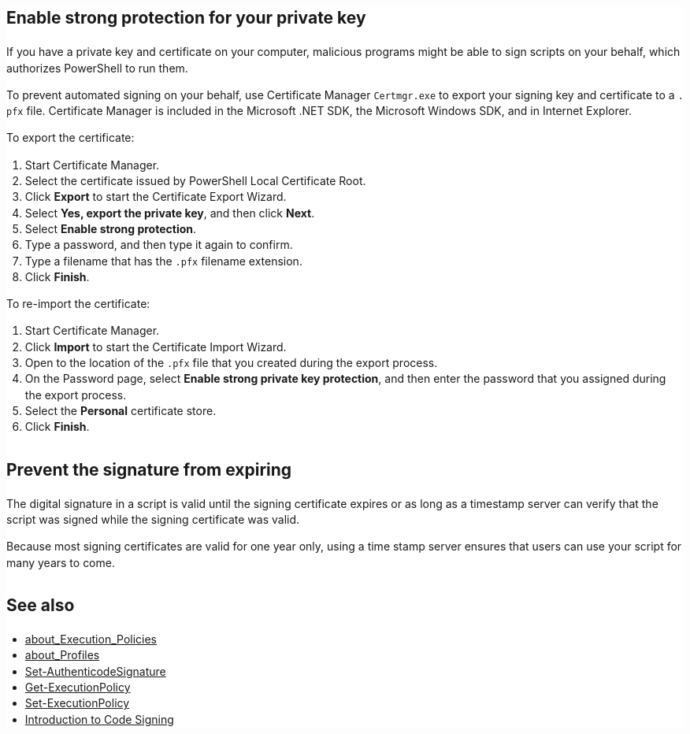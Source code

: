## Enable strong protection for your private key

If you have a private key and certificate on your computer, malicious programs
might be able to sign scripts on your behalf, which authorizes PowerShell to
run them.

To prevent automated signing on your behalf, use Certificate Manager
`Certmgr.exe` to export your signing key and certificate to a `.pfx` file.
Certificate Manager is included in the Microsoft .NET SDK, the Microsoft
Windows SDK, and in Internet Explorer.

To export the certificate:

1. Start Certificate Manager.
1. Select the certificate issued by PowerShell Local Certificate Root.
1. Click **Export** to start the Certificate Export Wizard.
1. Select **Yes, export the private key**, and then click **Next**.
1. Select **Enable strong protection**.
1. Type a password, and then type it again to confirm.
1. Type a filename that has the `.pfx` filename extension.
1. Click **Finish**.

To re-import the certificate:

1. Start Certificate Manager.
1. Click **Import** to start the Certificate Import Wizard.
1. Open to the location of the `.pfx` file that you created during the export
   process.
1. On the Password page, select **Enable strong private key protection**, and
   then enter the password that you assigned during the export process.
1. Select the **Personal** certificate store.
1. Click **Finish**.

## Prevent the signature from expiring

The digital signature in a script is valid until the signing certificate
expires or as long as a timestamp server can verify that the script was signed
while the signing certificate was valid.

Because most signing certificates are valid for one year only, using a time
stamp server ensures that users can use your script for many years to come.

## See also

- [about_Execution_Policies][03]
- [about_Profiles][04]
- [Set-AuthenticodeSignature][06]
- [Get-ExecutionPolicy][05]
- [Set-ExecutionPolicy][07]
- [Introduction to Code Signing][02]


[01]: /previous-versions/dotnet/netframework-2.0/bfsktky3(v=vs.80)
[02]: /previous-versions/windows/internet-explorer/ie-developer/platform-apis/ms537361(v=vs.85)
[03]: about_Execution_Policies.md
[04]: about_Profiles.md
[05]: xref:Microsoft.PowerShell.Security.Get-ExecutionPolicy
[06]: xref:Microsoft.PowerShell.Security.Set-AuthenticodeSignature
[07]: xref:Microsoft.PowerShell.Security.Set-ExecutionPolicy
[08]: xref:pki.New-SelfSignedCertificate
